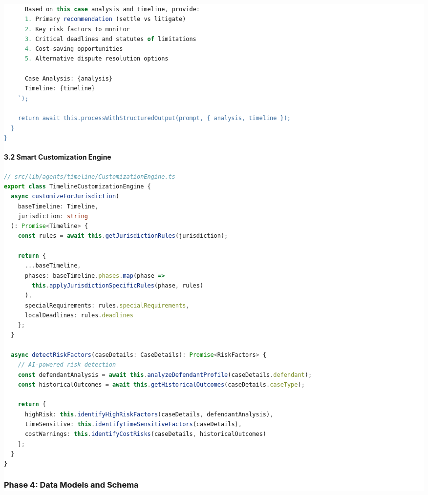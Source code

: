 ```typescript
      Based on this case analysis and timeline, provide:
      1. Primary recommendation (settle vs litigate)
      2. Key risk factors to monitor
      3. Critical deadlines and statutes of limitations
      4. Cost-saving opportunities
      5. Alternative dispute resolution options
      
      Case Analysis: {analysis}
      Timeline: {timeline}
    `);
    
    return await this.processWithStructuredOutput(prompt, { analysis, timeline });
  }
}
```

#### 3.2 Smart Customization Engine

```typescript
// src/lib/agents/timeline/CustomizationEngine.ts
export class TimelineCustomizationEngine {
  async customizeForJurisdiction(
    baseTimeline: Timeline,
    jurisdiction: string
  ): Promise<Timeline> {
    const rules = await this.getJurisdictionRules(jurisdiction);
    
    return {
      ...baseTimeline,
      phases: baseTimeline.phases.map(phase => 
        this.applyJurisdictionSpecificRules(phase, rules)
      ),
      specialRequirements: rules.specialRequirements,
      localDeadlines: rules.deadlines
    };
  }
  
  async detectRiskFactors(caseDetails: CaseDetails): Promise<RiskFactors> {
    // AI-powered risk detection
    const defendantAnalysis = await this.analyzeDefendantProfile(caseDetails.defendant);
    const historicalOutcomes = await this.getHistoricalOutcomes(caseDetails.caseType);
    
    return {
      highRisk: this.identifyHighRiskFactors(caseDetails, defendantAnalysis),
      timeSensitive: this.identifyTimeSensitiveFactors(caseDetails),
      costWarnings: this.identifyCostRisks(caseDetails, historicalOutcomes)
    };
  }
}
```

### Phase 4: Data Models and Schema
